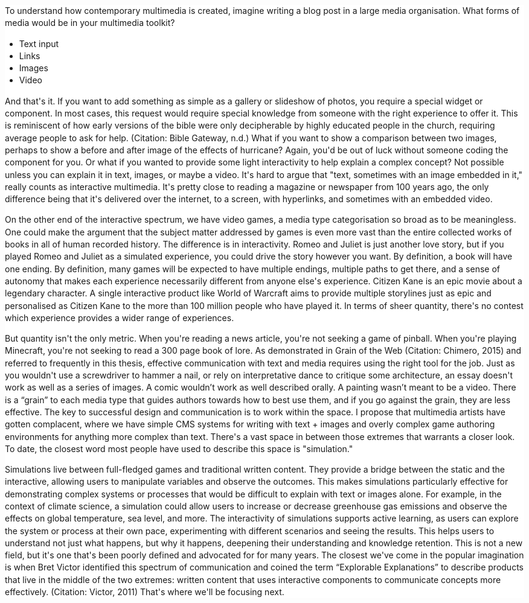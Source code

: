 To understand how contemporary multimedia is created, imagine writing a blog post in a large media organisation. What forms of media would be in your multimedia toolkit?

- Text input
- Links
- Images
- Video

And that's it. If you want to add something as simple as a gallery or slideshow of photos, you require a special widget or component. In most cases, this request would require special knowledge from someone with the right experience to offer it. This is reminiscent of how early versions of the bible were only decipherable by highly educated people in the church, requiring average people to ask for help. (Citation: Bible Gateway, n.d.) What if you want to show a comparison between two images, perhaps to show a before and after image of the effects of hurricane? Again, you'd be out of luck without someone coding the component for you. Or what if you wanted to provide some light interactivity to help explain a complex concept? Not possible unless you can explain it in text, images, or maybe a video. It's hard to argue that "text, sometimes with an image embedded in it," really counts as interactive multimedia. It's pretty close to reading a magazine or newspaper from 100 years ago, the only difference being that it's delivered over the internet, to a screen, with hyperlinks, and sometimes with an embedded video.

On the other end of the interactive spectrum, we have video games, a media type categorisation so broad as to be meaningless. One could make the argument that the subject matter addressed by games is even more vast than the entire collected works of books in all of human recorded history. The difference is in interactivity. Romeo and Juliet is just another love story, but if you played Romeo and Juliet as a simulated experience, you could drive the story however you want. By definition, a book will have one ending. By definition, many games will be expected to have multiple endings, multiple paths to get there, and a sense of autonomy that makes each experience necessarily different from anyone else's experience. Citizen Kane is an epic movie about a legendary character. A single interactive product like World of Warcraft aims to provide multiple storylines just as epic and personalised as Citizen Kane to the more than 100 million people who have played it. In terms of sheer quantity, there's no contest which experience provides a wider range of experiences.

But quantity isn't the only metric. When you're reading a news article, you're not seeking a game of pinball. When you're playing Minecraft, you're not seeking to read a 300 page book of lore. As demonstrated in Grain of the Web (Citation: Chimero, 2015) and referred to frequently in this thesis, effective communication with text and media requires using the right tool for the job. Just as you wouldn't use a screwdriver to hammer a nail, or rely on interpretative dance to critique some architecture, an essay doesn't work as well as a series of images. A comic wouldn’t work as well described orally. A painting wasn’t meant to be a video. There is a “grain” to each media type that guides authors towards how to best use them, and if you go against the grain, they are less effective. The key to successful design and communication is to work within the space. I propose that multimedia artists have gotten complacent, where we have simple CMS systems for writing with text + images and overly complex game authoring environments for anything more complex than text. There's a vast space in between those extremes that warrants a closer look. To date, the closest word most people have used to describe this space is "simulation."

Simulations live between full-fledged games and traditional written content. They provide a bridge between the static and the interactive, allowing users to manipulate variables and observe the outcomes. This makes simulations particularly effective for demonstrating complex systems or processes that would be difficult to explain with text or images alone. For example, in the context of climate science, a simulation could allow users to increase or decrease greenhouse gas emissions and observe the effects on global temperature, sea level, and more. The interactivity of simulations supports active learning, as users can explore the system or process at their own pace, experimenting with different scenarios and seeing the results. This helps users to understand not just what happens, but why it happens, deepening their understanding and knowledge retention. This is not a new field, but it's one that's been poorly defined and advocated for for many years. The closest we've come in the popular imagination is when Bret Victor identified this spectrum of communication and coined the term “Explorable Explanations” to describe products that live in the middle of the two extremes: written content that uses interactive components to communicate concepts more effectively. (Citation: Victor, 2011) That's where we'll be focusing next.
